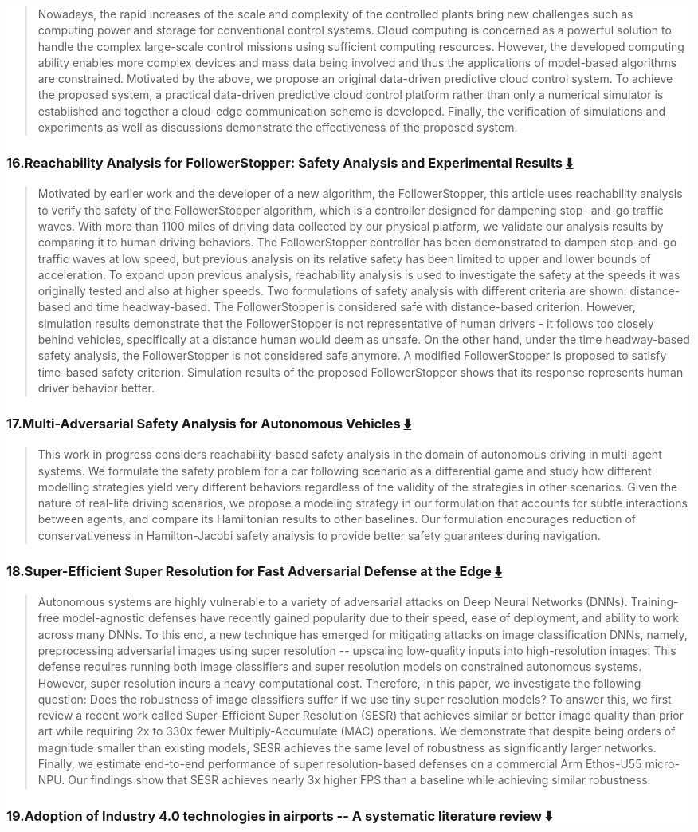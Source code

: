 >  Nowadays, the rapid increases of the scale and complexity of the controlled plants bring new challenges such as computing power and storage for conventional control systems. Cloud computing is concerned as a powerful solution to handle the complex large-scale control missions using sufficient computing resources. However, the developed computing ability enables more complex devices and mass data being involved and thus the applications of model-based algorithms are constrained. Motivated by the above, we propose an original data-driven predictive cloud control system. To achieve the proposed system, a practical data-driven predictive cloud control platform rather than only a numerical simulator is established and together a cloud-edge communication scheme is developed. Finally, the verification of simulations and experiments as well as discussions demonstrate the effectiveness of the proposed system.      
### 16.Reachability Analysis for FollowerStopper: Safety Analysis and Experimental Results  [ :arrow_down: ](https://arxiv.org/pdf/2112.14345.pdf)
>  Motivated by earlier work and the developer of a new algorithm, the FollowerStopper, this article uses reachability analysis to verify the safety of the FollowerStopper algorithm, which is a controller designed for dampening stop- and-go traffic waves. With more than 1100 miles of driving data collected by our physical platform, we validate our analysis results by comparing it to human driving behaviors. The FollowerStopper controller has been demonstrated to dampen stop-and-go traffic waves at low speed, but previous analysis on its relative safety has been limited to upper and lower bounds of acceleration. To expand upon previous analysis, reachability analysis is used to investigate the safety at the speeds it was originally tested and also at higher speeds. Two formulations of safety analysis with different criteria are shown: distance-based and time headway-based. The FollowerStopper is considered safe with distance-based criterion. However, simulation results demonstrate that the FollowerStopper is not representative of human drivers - it follows too closely behind vehicles, specifically at a distance human would deem as unsafe. On the other hand, under the time headway-based safety analysis, the FollowerStopper is not considered safe anymore. A modified FollowerStopper is proposed to satisfy time-based safety criterion. Simulation results of the proposed FollowerStopper shows that its response represents human driver behavior better.      
### 17.Multi-Adversarial Safety Analysis for Autonomous Vehicles  [ :arrow_down: ](https://arxiv.org/pdf/2112.14344.pdf)
>  This work in progress considers reachability-based safety analysis in the domain of autonomous driving in multi-agent systems. We formulate the safety problem for a car following scenario as a differential game and study how different modelling strategies yield very different behaviors regardless of the validity of the strategies in other scenarios. Given the nature of real-life driving scenarios, we propose a modeling strategy in our formulation that accounts for subtle interactions between agents, and compare its Hamiltonian results to other baselines. Our formulation encourages reduction of conservativeness in Hamilton-Jacobi safety analysis to provide better safety guarantees during navigation.      
### 18.Super-Efficient Super Resolution for Fast Adversarial Defense at the Edge  [ :arrow_down: ](https://arxiv.org/pdf/2112.14340.pdf)
>  Autonomous systems are highly vulnerable to a variety of adversarial attacks on Deep Neural Networks (DNNs). Training-free model-agnostic defenses have recently gained popularity due to their speed, ease of deployment, and ability to work across many DNNs. To this end, a new technique has emerged for mitigating attacks on image classification DNNs, namely, preprocessing adversarial images using super resolution -- upscaling low-quality inputs into high-resolution images. This defense requires running both image classifiers and super resolution models on constrained autonomous systems. However, super resolution incurs a heavy computational cost. Therefore, in this paper, we investigate the following question: Does the robustness of image classifiers suffer if we use tiny super resolution models? To answer this, we first review a recent work called Super-Efficient Super Resolution (SESR) that achieves similar or better image quality than prior art while requiring 2x to 330x fewer Multiply-Accumulate (MAC) operations. We demonstrate that despite being orders of magnitude smaller than existing models, SESR achieves the same level of robustness as significantly larger networks. Finally, we estimate end-to-end performance of super resolution-based defenses on a commercial Arm Ethos-U55 micro-NPU. Our findings show that SESR achieves nearly 3x higher FPS than a baseline while achieving similar robustness.      
### 19.Adoption of Industry 4.0 technologies in airports -- A systematic literature review  [ :arrow_down: ](https://arxiv.org/pdf/2112.14333.pdf)